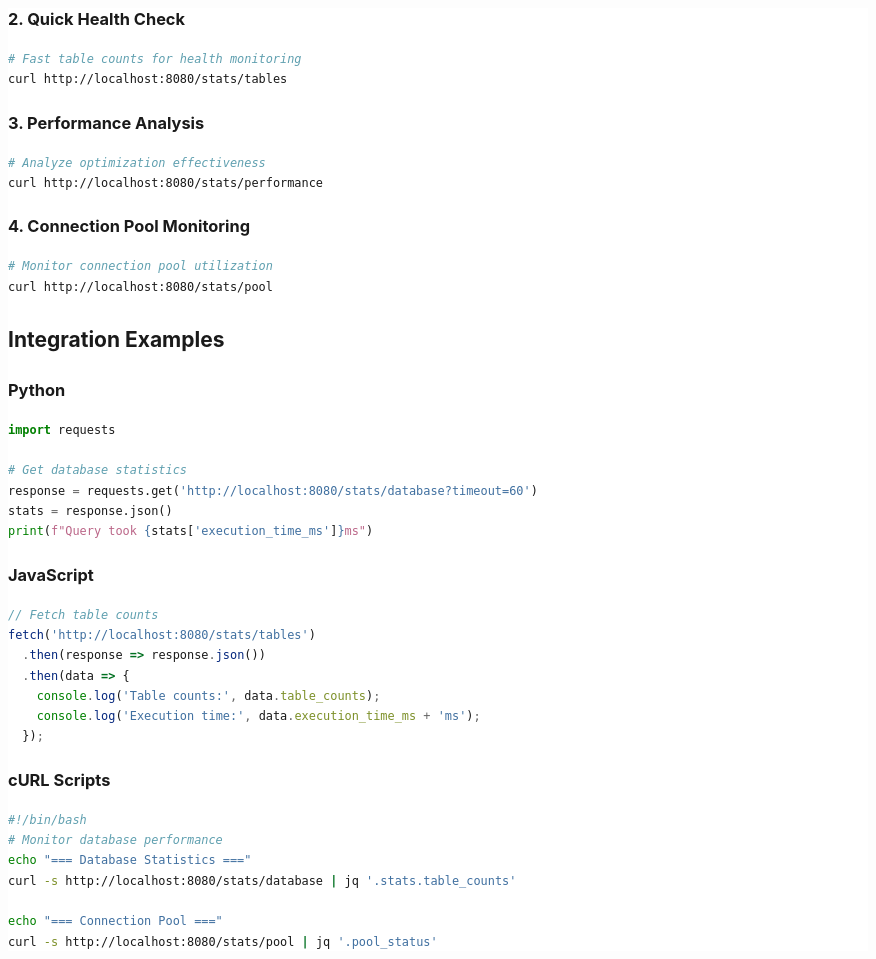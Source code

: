 ### 2. Quick Health Check
```bash
# Fast table counts for health monitoring
curl http://localhost:8080/stats/tables
```

### 3. Performance Analysis
```bash
# Analyze optimization effectiveness
curl http://localhost:8080/stats/performance
```

### 4. Connection Pool Monitoring
```bash
# Monitor connection pool utilization
curl http://localhost:8080/stats/pool
```

## Integration Examples

### Python
```python
import requests

# Get database statistics
response = requests.get('http://localhost:8080/stats/database?timeout=60')
stats = response.json()
print(f"Query took {stats['execution_time_ms']}ms")
```

### JavaScript
```javascript
// Fetch table counts
fetch('http://localhost:8080/stats/tables')
  .then(response => response.json())
  .then(data => {
    console.log('Table counts:', data.table_counts);
    console.log('Execution time:', data.execution_time_ms + 'ms');
  });
```

### cURL Scripts
```bash
#!/bin/bash
# Monitor database performance
echo "=== Database Statistics ==="
curl -s http://localhost:8080/stats/database | jq '.stats.table_counts'

echo "=== Connection Pool ==="
curl -s http://localhost:8080/stats/pool | jq '.pool_status'
```
